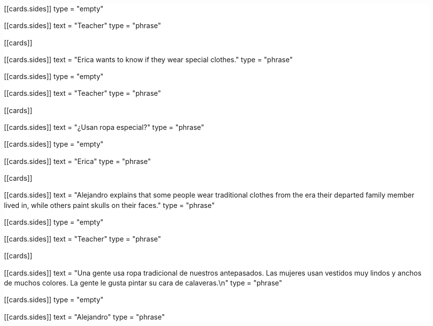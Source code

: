 [[cards.sides]]
type = "empty"

[[cards.sides]]
text = "Teacher"
type = "phrase"

[[cards]]

[[cards.sides]]
text = "Erica wants to know if they wear special clothes."
type = "phrase"

[[cards.sides]]
type = "empty"

[[cards.sides]]
text = "Teacher"
type = "phrase"

[[cards]]

[[cards.sides]]
text = "¿Usan ropa especial?"
type = "phrase"

[[cards.sides]]
type = "empty"

[[cards.sides]]
text = "Erica"
type = "phrase"

[[cards]]

[[cards.sides]]
text = "Alejandro explains that some people wear traditional clothes from the era their departed family member lived in, while others paint skulls on their faces."
type = "phrase"

[[cards.sides]]
type = "empty"

[[cards.sides]]
text = "Teacher"
type = "phrase"

[[cards]]

[[cards.sides]]
text = "Una gente usa ropa tradicional de nuestros antepasados. Las mujeres usan vestidos muy lindos y anchos de muchos colores. La gente le gusta pintar su cara de calaveras.\n"
type = "phrase"

[[cards.sides]]
type = "empty"

[[cards.sides]]
text = "Alejandro"
type = "phrase"
